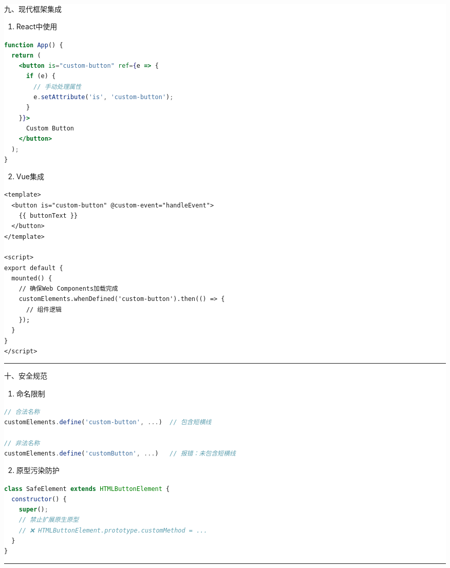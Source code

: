  
九、现代框架集成 
 
1. React中使用 
```jsx 
function App() {
  return (
    <button is="custom-button" ref={e => {
      if (e) {
        // 手动处理属性 
        e.setAttribute('is', 'custom-button');
      }
    }}>
      Custom Button 
    </button>
  );
}
```
 
2. Vue集成 
```vue 
<template>
  <button is="custom-button" @custom-event="handleEvent">
    {{ buttonText }}
  </button>
</template>
 
<script>
export default {
  mounted() {
    // 确保Web Components加载完成 
    customElements.whenDefined('custom-button').then(() => {
      // 组件逻辑 
    });
  }
}
</script>
```
 
---
 
十、安全规范 
 
1. 命名限制 
```javascript 
// 合法名称 
customElements.define('custom-button', ...)  // 包含短横线 
 
// 非法名称 
customElements.define('customButton', ...)   // 报错：未包含短横线 
```
 
2. 原型污染防护 
```javascript 
class SafeElement extends HTMLButtonElement {
  constructor() {
    super();
    // 禁止扩展原生原型 
    // ❌ HTMLButtonElement.prototype.customMethod = ...
  }
}
```
 
---